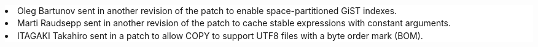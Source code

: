 <li>Oleg Bartunov sent in another revision of the patch to enable space-partitioned GiST indexes.</li>

<li>Marti Raudsepp sent in another revision of the patch to cache stable expressions with constant arguments.</li>

<li>ITAGAKI Takahiro sent in a patch to allow COPY to support UTF8 files with a byte order mark (BOM).</li>

</ul>